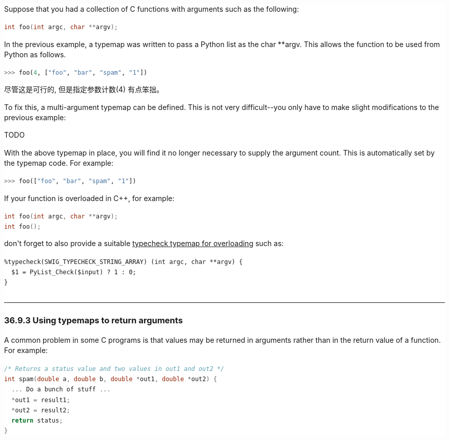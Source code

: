 Suppose that you had a collection of C functions with arguments such as the following:

```c
int foo(int argc, char **argv);
```

In the previous example, a typemap was written to pass a Python list as the char \*\*argv. This allows the function to be used from Python as follows.


```python
>>> foo(4, ["foo", "bar", "spam", "1"])
```

尽管这是可行的, 但是指定参数计数(4) 有点笨拙。

To fix this, a multi-argument typemap can be defined. This is not very difficult--you only have to make slight modifications to the previous example:

TODO

With the above typemap in place, you will find it no longer necessary to supply the argument count. This is automatically set by the typemap code. For example:

```python
>>> foo(["foo", "bar", "spam", "1"])
```

If your function is overloaded in C++, for example:

```c
int foo(int argc, char **argv);
int foo();
```

don't forget to also provide a suitable [typecheck typemap for overloading](http://www.swig.org/Doc3.0/SWIGDocumentation.html#Typemaps_overloading) such as:

```
%typecheck(SWIG_TYPECHECK_STRING_ARRAY) (int argc, char **argv) {
  $1 = PyList_Check($input) ? 1 : 0;
}
```

<h2 id="b0b0ba8683c797f778cbd3d40d7ecd4b"></h2>

-----

### 36.9.3 Using typemaps to return arguments

A common problem in some C programs is that values may be returned in arguments rather than in the return value of a function. For example:

```c
/* Returns a status value and two values in out1 and out2 */
int spam(double a, double b, double *out1, double *out2) {
  ... Do a bunch of stuff ...
  *out1 = result1;
  *out2 = result2;
  return status;
}
```
